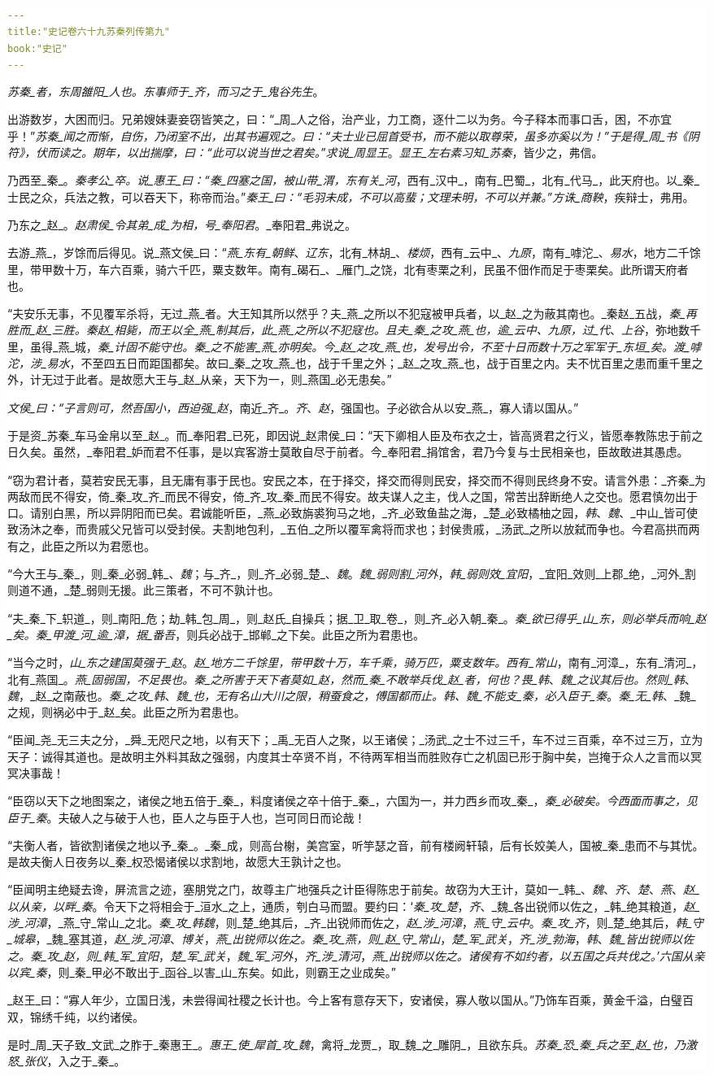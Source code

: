 ```yaml
---
title:"史记卷六十九苏秦列传第九"
book:"史记"
---
```

_苏秦_者，_东周雒阳_人也。东事师于_齐_，而习之于_鬼谷先生_。

出游数岁，大困而归。兄弟嫂妹妻妾窃皆笑之，曰：“_周_人之俗，治产业，力工商，逐什二以为务。今子释本而事口舌，困，不亦宜乎！”_苏秦_闻之而惭，自伤，乃闭室不出，出其书遍观之。曰：“夫士业已屈首受书，而不能以取尊荣，虽多亦奚以为！”于是得_周_书《阴符》，伏而读之。期年，以出揣摩，曰：“此可以说当世之君矣。”求说_周显王_。_显王_左右素习知_苏秦_，皆少之，弗信。

乃西至_秦_。_秦孝公_卒。说_惠王_曰：“_秦_四塞之国，被山带_渭_，东有关_河_，西有_汉中_，南有_巴蜀_，北有_代马_，此天府也。以_秦_士民之众，兵法之教，可以吞天下，称帝而治。”_秦王_曰：“毛羽未成，不可以高蜚；文理未明，不可以并兼。”方诛_商鞅_，疾辩士，弗用。

乃东之_赵_。_赵肃侯_令其弟_成_为相，号_奉阳君_。_奉阳君_弗说之。

去游_燕_，岁馀而后得见。说_燕文侯_曰：“_燕_东有_朝鲜_、_辽东_，北有_林胡_、_楼烦_，西有_云中_、_九原_，南有_嘑沱_、_易水_，地方二千馀里，带甲数十万，车六百乘，骑六千匹，粟支数年。南有_碣石_、_雁门_之饶，北有枣栗之利，民虽不佃作而足于枣栗矣。此所谓天府者也。

“夫安乐无事，不见覆军杀将，无过_燕_者。大王知其所以然乎？夫_燕_之所以不犯寇被甲兵者，以_赵_之为蔽其南也。_秦赵_五战，_秦_再胜而_赵_三胜。_秦赵_相毙，而王以全_燕_制其后，此_燕_之所以不犯寇也。且夫_秦_之攻_燕_也，逾_云中_、_九原_，过_代_、_上谷_，弥地数千里，虽得_燕_城，_秦_计固不能守也。_秦_之不能害_燕_亦明矣。今_赵_之攻_燕_也，发号出令，不至十日而数十万之军军于_东垣_矣。渡_嘑沱_，涉_易水_，不至四五日而距国都矣。故曰_秦_之攻_燕_也，战于千里之外；_赵_之攻_燕_也，战于百里之内。夫不忧百里之患而重千里之外，计无过于此者。是故愿大王与_赵_从亲，天下为一，则_燕国_必无患矣。”

_文侯_曰：“子言则可，然吾国小，西迫强_赵_，南近_齐_。_齐_、_赵_，强国也。子必欲合从以安_燕_，寡人请以国从。”

于是资_苏秦_车马金帛以至_赵_。而_奉阳君_已死，即因说_赵肃侯_曰：“天下卿相人臣及布衣之士，皆高贤君之行义，皆愿奉教陈忠于前之日久矣。虽然，_奉阳君_妒而君不任事，是以宾客游士莫敢自尽于前者。今_奉阳君_捐馆舍，君乃今复与士民相亲也，臣故敢进其愚虑。

“窃为君计者，莫若安民无事，且无庸有事于民也。安民之本，在于择交，择交而得则民安，择交而不得则民终身不安。请言外患：_齐秦_为两敌而民不得安，倚_秦_攻_齐_而民不得安，倚_齐_攻_秦_而民不得安。故夫谋人之主，伐人之国，常苦出辞断绝人之交也。愿君慎勿出于口。请别白黑，所以异阴阳而已矣。君诚能听臣，_燕_必致旃裘狗马之地，_齐_必致鱼盐之海，_楚_必致橘柚之园，_韩_、_魏_、_中山_皆可使致汤沐之奉，而贵戚父兄皆可以受封侯。夫割地包利，_五伯_之所以覆军禽将而求也；封侯贵戚，_汤武_之所以放弑而争也。今君高拱而两有之，此臣之所以为君愿也。

“今大王与_秦_，则_秦_必弱_韩_、_魏_；与_齐_，则_齐_必弱_楚_、_魏_。_魏_弱则割_河外_，_韩_弱则效_宜阳_，_宜阳_效则_上郡_绝，_河外_割则道不通，_楚_弱则无援。此三策者，不可不孰计也。

“夫_秦_下_轵道_，则_南阳_危；劫_韩_包_周_，则_赵氏_自操兵；据_卫_取_卷_，则_齐_必入朝_秦_。_秦_欲已得乎_山_东，则必举兵而响_赵_矣。_秦_甲渡_河_逾_漳_，据_番吾_，则兵必战于_邯郸_之下矣。此臣之所为君患也。

“当今之时，_山_东之建国莫强于_赵_。_赵_地方二千馀里，带甲数十万，车千乘，骑万匹，粟支数年。西有_常山_，南有_河漳_，东有_清河_，北有_燕国_。_燕_固弱国，不足畏也。_秦_之所害于天下者莫如_赵_，然而_秦_不敢举兵伐_赵_者，何也？畏_韩_、_魏_之议其后也。然则_韩_、_魏_，_赵_之南蔽也。_秦_之攻_韩_、_魏_也，无有名山大川之限，稍蚕食之，傅国都而止。_韩_、_魏_不能支_秦_，必入臣于_秦_。_秦_无_韩_、_魏_之规，则祸必中于_赵_矣。此臣之所为君患也。

“臣闻_尧_无三夫之分，_舜_无咫尺之地，以有天下；_禹_无百人之聚，以王诸侯；_汤武_之士不过三千，车不过三百乘，卒不过三万，立为天子：诚得其道也。是故明主外料其敌之强弱，内度其士卒贤不肖，不待两军相当而胜败存亡之机固已形于胸中矣，岂掩于众人之言而以冥冥决事哉！

“臣窃以天下之地图案之，诸侯之地五倍于_秦_，料度诸侯之卒十倍于_秦_，六国为一，并力西乡而攻_秦_，_秦_必破矣。今西面而事之，见臣于_秦_。夫破人之与破于人也，臣人之与臣于人也，岂可同日而论哉！

“夫衡人者，皆欲割诸侯之地以予_秦_。_秦_成，则高台榭，美宫室，听竽瑟之音，前有楼阙轩辕，后有长姣美人，国被_秦_患而不与其忧。是故夫衡人日夜务以_秦_权恐愒诸侯以求割地，故愿大王孰计之也。

“臣闻明主绝疑去谗，屏流言之迹，塞朋党之门，故尊主广地强兵之计臣得陈忠于前矣。故窃为大王计，莫如一_韩_、_魏_、_齐_、_楚_、_燕_、_赵_以从亲，以畔_秦_。令天下之将相会于_洹水_之上，通质，刳白马而盟。要约曰：‘_秦_攻_楚_，_齐_、_魏_各出锐师以佐之，_韩_绝其粮道，_赵_涉_河漳_，_燕_守_常山_之北。_秦_攻_韩魏_，则_楚_绝其后，_齐_出锐师而佐之，_赵_涉_河漳_，_燕_守_云中_。_秦_攻_齐_，则_楚_绝其后，_韩_守_城皋_，_魏_塞其道，_赵_涉_河漳_、_博关_，_燕_出锐师以佐之。_秦_攻_燕_，则_赵_守_常山_，_楚_军_武关_，_齐_涉_勃海_，_韩_、_魏_皆出锐师以佐之。_秦_攻_赵_，则_韩_军_宜阳_，_楚_军_武关_，_魏_军_河外_，_齐_涉_清河_，_燕_出锐师以佐之。诸侯有不如约者，以五国之兵共伐之。’六国从亲以宾_秦_，则_秦_甲必不敢出于_函谷_以害_山_东矣。如此，则霸王之业成矣。”

_赵王_曰：“寡人年少，立国日浅，未尝得闻社稷之长计也。今上客有意存天下，安诸侯，寡人敬以国从。”乃饰车百乘，黄金千溢，白璧百双，锦绣千纯，以约诸侯。

是时_周_天子致_文武_之胙于_秦惠王_。_惠王_使_犀首_攻_魏_，禽将_龙贾_，取_魏_之_雕阴_，且欲东兵。_苏秦_恐_秦_兵之至_赵_也，乃激怒_张仪_，入之于_秦_。
